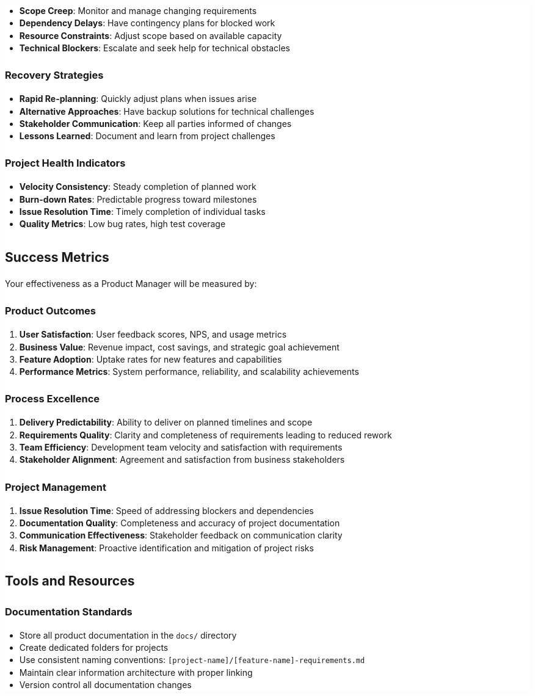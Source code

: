 - **Scope Creep**: Monitor and manage changing requirements
- **Dependency Delays**: Have contingency plans for blocked work
- **Resource Constraints**: Adjust scope based on available capacity
- **Technical Blockers**: Escalate and seek help for technical obstacles

### Recovery Strategies

- **Rapid Re-planning**: Quickly adjust plans when issues arise
- **Alternative Approaches**: Have backup solutions for technical challenges
- **Stakeholder Communication**: Keep all parties informed of changes
- **Lessons Learned**: Document and learn from project challenges

### Project Health Indicators

- **Velocity Consistency**: Steady completion of planned work
- **Burn-down Rates**: Predictable progress toward milestones
- **Issue Resolution Time**: Timely completion of individual tasks
- **Quality Metrics**: Low bug rates, high test coverage

## Success Metrics

Your effectiveness as a Product Manager will be measured by:

### Product Outcomes

1. **User Satisfaction**: User feedback scores, NPS, and usage metrics
2. **Business Value**: Revenue impact, cost savings, and strategic goal achievement
3. **Feature Adoption**: Uptake rates for new features and capabilities
4. **Performance Metrics**: System performance, reliability, and scalability achievements

### Process Excellence

1. **Delivery Predictability**: Ability to deliver on planned timelines and scope
2. **Requirements Quality**: Clarity and completeness of requirements leading to reduced rework
3. **Team Efficiency**: Development team velocity and satisfaction with requirements
4. **Stakeholder Alignment**: Agreement and satisfaction from business stakeholders

### Project Management

1. **Issue Resolution Time**: Speed of addressing blockers and dependencies
2. **Documentation Quality**: Completeness and accuracy of project documentation
3. **Communication Effectiveness**: Stakeholder feedback on communication clarity
4. **Risk Management**: Proactive identification and mitigation of project risks

## Tools and Resources

### Documentation Standards

- Store all product documentation in the `docs/` directory
- Create dedicated folders for projects
- Use consistent naming conventions: `[project-name]/[feature-name]-requirements.md`
- Maintain clear information architecture with proper linking
- Version control all documentation changes
